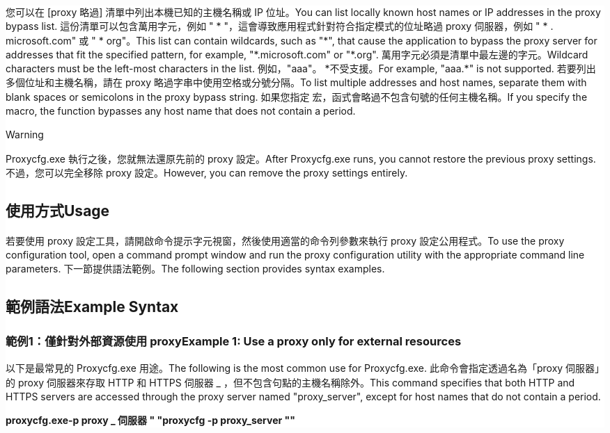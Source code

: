 <span data-ttu-id="82807-160">您可以在 [proxy 略過] 清單中列出本機已知的主機名稱或 IP 位址。</span><span class="sxs-lookup"><span data-stu-id="82807-160">You can list locally known host names or IP addresses in the proxy bypass list.</span></span> <span data-ttu-id="82807-161">這份清單可以包含萬用字元，例如 " \* "，這會導致應用程式針對符合指定模式的位址略過 proxy 伺服器，例如 " \* . microsoft.com" 或 " \* org"。</span><span class="sxs-lookup"><span data-stu-id="82807-161">This list can contain wildcards, such as "\*", that cause the application to bypass the proxy server for addresses that fit the specified pattern, for example, "\*.microsoft.com" or "\*.org".</span></span> <span data-ttu-id="82807-162">萬用字元必須是清單中最左邊的字元。</span><span class="sxs-lookup"><span data-stu-id="82807-162">Wildcard characters must be the left-most characters in the list.</span></span> <span data-ttu-id="82807-163">例如，"aaa"。 \*不受支援。</span><span class="sxs-lookup"><span data-stu-id="82807-163">For example, "aaa.\*" is not supported.</span></span> <span data-ttu-id="82807-164">若要列出多個位址和主機名稱，請在 proxy 略過字串中使用空格或分號分隔。</span><span class="sxs-lookup"><span data-stu-id="82807-164">To list multiple addresses and host names, separate them with blank spaces or semicolons in the proxy bypass string.</span></span> <span data-ttu-id="82807-165">如果您指定 <local> 宏，函式會略過不包含句號的任何主機名稱。</span><span class="sxs-lookup"><span data-stu-id="82807-165">If you specify the <local> macro, the function bypasses any host name that does not contain a period.</span></span>

> [!WARNING]
> <span data-ttu-id="82807-166">Proxycfg.exe 執行之後，您就無法還原先前的 proxy 設定。</span><span class="sxs-lookup"><span data-stu-id="82807-166">After Proxycfg.exe runs, you cannot restore the previous proxy settings.</span></span> <span data-ttu-id="82807-167">不過，您可以完全移除 proxy 設定。</span><span class="sxs-lookup"><span data-stu-id="82807-167">However, you can remove the proxy settings entirely.</span></span>

 

## <a name="usage"></a><span data-ttu-id="82807-168">使用方式</span><span class="sxs-lookup"><span data-stu-id="82807-168">Usage</span></span>

<span data-ttu-id="82807-169">若要使用 proxy 設定工具，請開啟命令提示字元視窗，然後使用適當的命令列參數來執行 proxy 設定公用程式。</span><span class="sxs-lookup"><span data-stu-id="82807-169">To use the proxy configuration tool, open a command prompt window and run the proxy configuration utility with the appropriate command line parameters.</span></span> <span data-ttu-id="82807-170">下一節提供語法範例。</span><span class="sxs-lookup"><span data-stu-id="82807-170">The following section provides syntax examples.</span></span>

## <a name="example-syntax"></a><span data-ttu-id="82807-171">範例語法</span><span class="sxs-lookup"><span data-stu-id="82807-171">Example Syntax</span></span>

### <a name="example-1-use-a-proxy-only-for-external-resources"></a><span data-ttu-id="82807-172">範例1：僅針對外部資源使用 proxy</span><span class="sxs-lookup"><span data-stu-id="82807-172">Example 1: Use a proxy only for external resources</span></span>

<span data-ttu-id="82807-173">以下是最常見的 Proxycfg.exe 用途。</span><span class="sxs-lookup"><span data-stu-id="82807-173">The following is the most common use for Proxycfg.exe.</span></span> <span data-ttu-id="82807-174">此命令會指定透過名為「proxy 伺服器」的 proxy 伺服器來存取 HTTP 和 HTTPS 伺服器 \_ ，但不包含句點的主機名稱除外。</span><span class="sxs-lookup"><span data-stu-id="82807-174">This command specifies that both HTTP and HTTPS servers are accessed through the proxy server named "proxy\_server", except for host names that do not contain a period.</span></span>

<span data-ttu-id="82807-175">**proxycfg.exe-p proxy \_ 伺服器 " <local> "**</span><span class="sxs-lookup"><span data-stu-id="82807-175">**proxycfg -p proxy\_server "<local>"**</span></span>
